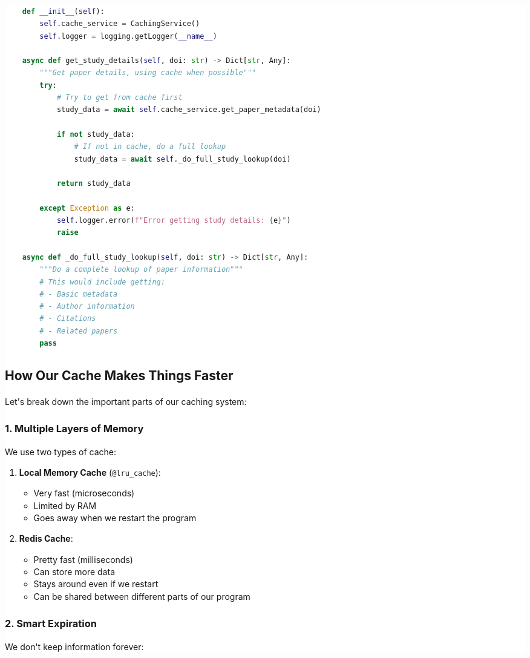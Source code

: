 ```python
    def __init__(self):
        self.cache_service = CachingService()
        self.logger = logging.getLogger(__name__)

    async def get_study_details(self, doi: str) -> Dict[str, Any]:
        """Get paper details, using cache when possible"""
        try:
            # Try to get from cache first
            study_data = await self.cache_service.get_paper_metadata(doi)
            
            if not study_data:
                # If not in cache, do a full lookup
                study_data = await self._do_full_study_lookup(doi)
                
            return study_data
            
        except Exception as e:
            self.logger.error(f"Error getting study details: {e}")
            raise

    async def _do_full_study_lookup(self, doi: str) -> Dict[str, Any]:
        """Do a complete lookup of paper information"""
        # This would include getting:
        # - Basic metadata
        # - Author information
        # - Citations
        # - Related papers
        pass
```

## How Our Cache Makes Things Faster

Let's break down the important parts of our caching system:

### 1. Multiple Layers of Memory
We use two types of cache:

1. **Local Memory Cache** (`@lru_cache`):
   - Very fast (microseconds)
   - Limited by RAM
   - Goes away when we restart the program

2. **Redis Cache**:
   - Pretty fast (milliseconds)
   - Can store more data
   - Stays around even if we restart
   - Can be shared between different parts of our program

### 2. Smart Expiration
We don't keep information forever:
